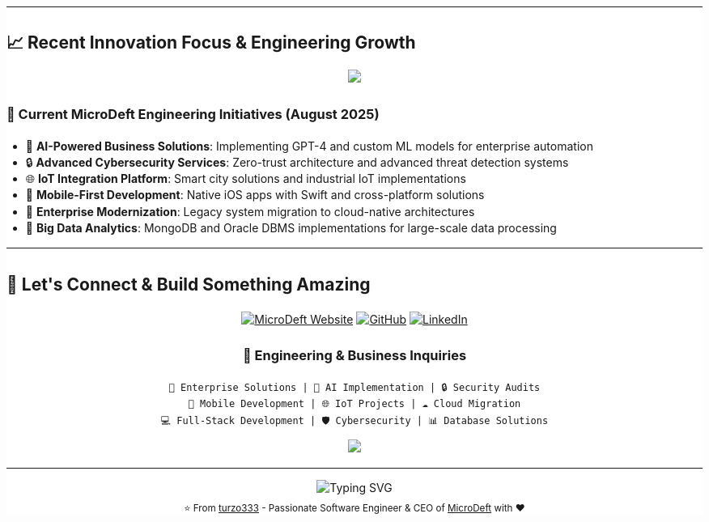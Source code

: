 </div>

---

## 📈 Recent Innovation Focus & Engineering Growth

<div align="center">
  <img src="https://github-readme-activity-graph.vercel.app/graph?username=turzo333&theme=tokyo-night&hide_border=true" />
</div>

### 🚀 Current MicroDeft Engineering Initiatives (August 2025)
- 🤖 **AI-Powered Business Solutions**: Implementing GPT-4 and custom ML models for enterprise automation
- 🔒 **Advanced Cybersecurity Services**: Zero-trust architecture and advanced threat detection systems
- 🌐 **IoT Integration Platform**: Smart city solutions and industrial IoT implementations
- 📱 **Mobile-First Development**: Native iOS apps with Swift and cross-platform solutions
- 🏢 **Enterprise Modernization**: Legacy system migration to cloud-native architectures
- 💾 **Big Data Analytics**: MongoDB and Oracle DBMS implementations for large-scale data processing

---

## 🤝 Let's Connect & Build Something Amazing

<div align="center">
  
[![MicroDeft Website](https://img.shields.io/badge/Company-MicroDeft-blue?style=for-the-badge&logo=google-chrome&logoColor=white)](https://microdeft.com)
[![GitHub](https://img.shields.io/badge/GitHub-turzo333-black?style=for-the-badge&logo=github&logoColor=white)](https://github.com/turzo333)
[![LinkedIn](https://img.shields.io/badge/LinkedIn-Connect-0077B5?style=for-the-badge&logo=linkedin&logoColor=white)](https://linkedin.com/in/turzo333)

### 💼 Engineering & Business Inquiries
```
🏢 Enterprise Solutions | 🤖 AI Implementation | 🔒 Security Audits
📱 Mobile Development | 🌐 IoT Projects | ☁️ Cloud Migration
💻 Full-Stack Development | 🛡️ Cybersecurity | 📊 Database Solutions
```

</div>

<div align="center">
  <img src="https://quotes-github-readme.vercel.app/api?type=horizontal&theme=tokyonight" />
</div>

---

<div align="center">
  <img src="https://readme-typing-svg.herokuapp.com?font=Fira+Code&size=20&duration=3000&pause=1000&color=2E9EF7&center=true&vCenter=true&width=700&lines=Thanks+for+visiting!+%F0%9F%98%8A;Profile+updated+August+2025;Passionate+about+coding+%26+innovation!;Let's+build+the+future+together!;CEO+%26+Founder+at+MicroDeft+since+2015;Always+ready+for+new+challenges!" alt="Typing SVG" />
</div>

<div align="center">
  <sub>⭐ From <a href="https://github.com/turzo333">turzo333</a> - Passionate Software Engineer & CEO of <a href="https://microdeft.com">MicroDeft</a> with ❤️</sub>
</div>
